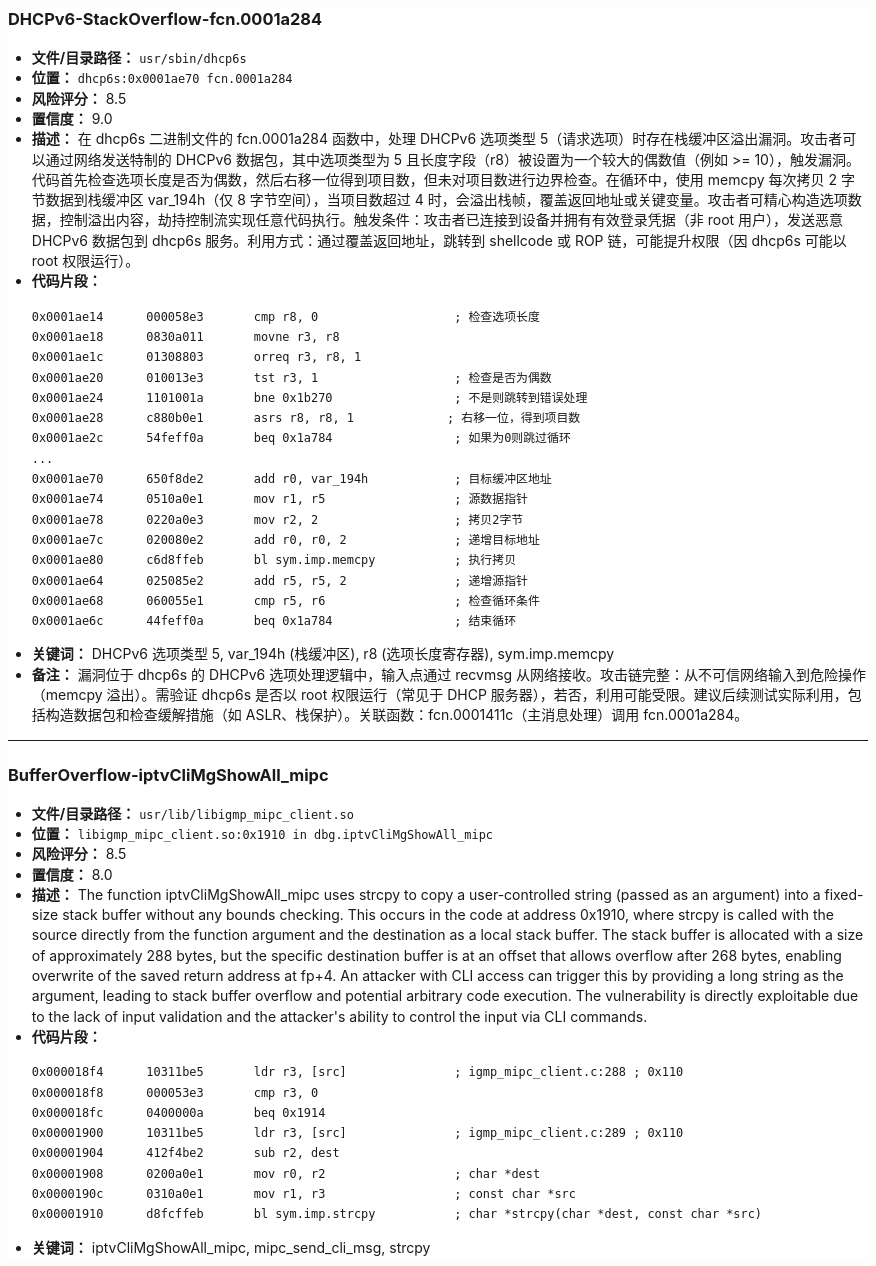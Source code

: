 ### DHCPv6-StackOverflow-fcn.0001a284

- **文件/目录路径：** `usr/sbin/dhcp6s`
- **位置：** `dhcp6s:0x0001ae70 fcn.0001a284`
- **风险评分：** 8.5
- **置信度：** 9.0
- **描述：** 在 dhcp6s 二进制文件的 fcn.0001a284 函数中，处理 DHCPv6 选项类型 5（请求选项）时存在栈缓冲区溢出漏洞。攻击者可以通过网络发送特制的 DHCPv6 数据包，其中选项类型为 5 且长度字段（r8）被设置为一个较大的偶数值（例如 >= 10），触发漏洞。代码首先检查选项长度是否为偶数，然后右移一位得到项目数，但未对项目数进行边界检查。在循环中，使用 memcpy 每次拷贝 2 字节数据到栈缓冲区 var_194h（仅 8 字节空间），当项目数超过 4 时，会溢出栈帧，覆盖返回地址或关键变量。攻击者可精心构造选项数据，控制溢出内容，劫持控制流实现任意代码执行。触发条件：攻击者已连接到设备并拥有有效登录凭据（非 root 用户），发送恶意 DHCPv6 数据包到 dhcp6s 服务。利用方式：通过覆盖返回地址，跳转到 shellcode 或 ROP 链，可能提升权限（因 dhcp6s 可能以 root 权限运行）。
- **代码片段：**
  ```
  0x0001ae14      000058e3       cmp r8, 0                   ; 检查选项长度
  0x0001ae18      0830a011       movne r3, r8
  0x0001ae1c      01308803       orreq r3, r8, 1
  0x0001ae20      010013e3       tst r3, 1                   ; 检查是否为偶数
  0x0001ae24      1101001a       bne 0x1b270                 ; 不是则跳转到错误处理
  0x0001ae28      c880b0e1       asrs r8, r8, 1             ; 右移一位，得到项目数
  0x0001ae2c      54feff0a       beq 0x1a784                 ; 如果为0则跳过循环
  ...
  0x0001ae70      650f8de2       add r0, var_194h            ; 目标缓冲区地址
  0x0001ae74      0510a0e1       mov r1, r5                  ; 源数据指针
  0x0001ae78      0220a0e3       mov r2, 2                   ; 拷贝2字节
  0x0001ae7c      020080e2       add r0, r0, 2               ; 递增目标地址
  0x0001ae80      c6d8ffeb       bl sym.imp.memcpy           ; 执行拷贝
  0x0001ae64      025085e2       add r5, r5, 2               ; 递增源指针
  0x0001ae68      060055e1       cmp r5, r6                  ; 检查循环条件
  0x0001ae6c      44feff0a       beq 0x1a784                 ; 结束循环
  ```
- **关键词：** DHCPv6 选项类型 5, var_194h (栈缓冲区), r8 (选项长度寄存器), sym.imp.memcpy
- **备注：** 漏洞位于 dhcp6s 的 DHCPv6 选项处理逻辑中，输入点通过 recvmsg 从网络接收。攻击链完整：从不可信网络输入到危险操作（memcpy 溢出）。需验证 dhcp6s 是否以 root 权限运行（常见于 DHCP 服务器），若否，利用可能受限。建议后续测试实际利用，包括构造数据包和检查缓解措施（如 ASLR、栈保护）。关联函数：fcn.0001411c（主消息处理）调用 fcn.0001a284。

---
### BufferOverflow-iptvCliMgShowAll_mipc

- **文件/目录路径：** `usr/lib/libigmp_mipc_client.so`
- **位置：** `libigmp_mipc_client.so:0x1910 in dbg.iptvCliMgShowAll_mipc`
- **风险评分：** 8.5
- **置信度：** 8.0
- **描述：** The function iptvCliMgShowAll_mipc uses strcpy to copy a user-controlled string (passed as an argument) into a fixed-size stack buffer without any bounds checking. This occurs in the code at address 0x1910, where strcpy is called with the source directly from the function argument and the destination as a local stack buffer. The stack buffer is allocated with a size of approximately 288 bytes, but the specific destination buffer is at an offset that allows overflow after 268 bytes, enabling overwrite of the saved return address at fp+4. An attacker with CLI access can trigger this by providing a long string as the argument, leading to stack buffer overflow and potential arbitrary code execution. The vulnerability is directly exploitable due to the lack of input validation and the attacker's ability to control the input via CLI commands.
- **代码片段：**
  ```
  0x000018f4      10311be5       ldr r3, [src]               ; igmp_mipc_client.c:288 ; 0x110
  0x000018f8      000053e3       cmp r3, 0
  0x000018fc      0400000a       beq 0x1914
  0x00001900      10311be5       ldr r3, [src]               ; igmp_mipc_client.c:289 ; 0x110
  0x00001904      412f4be2       sub r2, dest
  0x00001908      0200a0e1       mov r0, r2                  ; char *dest
  0x0000190c      0310a0e1       mov r1, r3                  ; const char *src
  0x00001910      d8fcffeb       bl sym.imp.strcpy           ; char *strcpy(char *dest, const char *src)
  ```
- **关键词：** iptvCliMgShowAll_mipc, mipc_send_cli_msg, strcpy